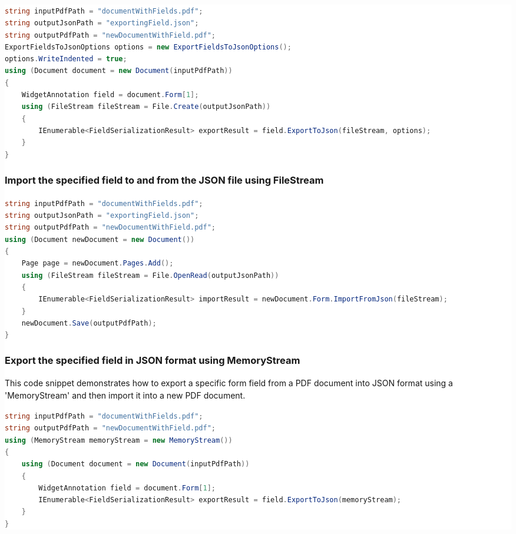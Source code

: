 ```cs
string inputPdfPath = "documentWithFields.pdf";
string outputJsonPath = "exportingField.json";
string outputPdfPath = "newDocumentWithField.pdf";
ExportFieldsToJsonOptions options = new ExportFieldsToJsonOptions();
options.WriteIndented = true;
using (Document document = new Document(inputPdfPath))
{
    WidgetAnnotation field = document.Form[1];
    using (FileStream fileStream = File.Create(outputJsonPath))
    {
        IEnumerable<FieldSerializationResult> exportResult = field.ExportToJson(fileStream, options);
    }
}
```

### Import the specified field to and from the JSON file using FileStream

```cs
string inputPdfPath = "documentWithFields.pdf";
string outputJsonPath = "exportingField.json";
string outputPdfPath = "newDocumentWithField.pdf";
using (Document newDocument = new Document())
{
    Page page = newDocument.Pages.Add();
    using (FileStream fileStream = File.OpenRead(outputJsonPath))
    {
        IEnumerable<FieldSerializationResult> importResult = newDocument.Form.ImportFromJson(fileStream);
    }
    newDocument.Save(outputPdfPath);
}
```

### Export the specified field in JSON format using MemoryStream

This code snippet demonstrates how to export a specific form field from a PDF document into JSON format using a 'MemoryStream' and then import it into a new PDF document. 

```cs
string inputPdfPath = "documentWithFields.pdf";
string outputPdfPath = "newDocumentWithField.pdf";
using (MemoryStream memoryStream = new MemoryStream())
{
    using (Document document = new Document(inputPdfPath))
    {
        WidgetAnnotation field = document.Form[1];
        IEnumerable<FieldSerializationResult> exportResult = field.ExportToJson(memoryStream);
    }
}
```
